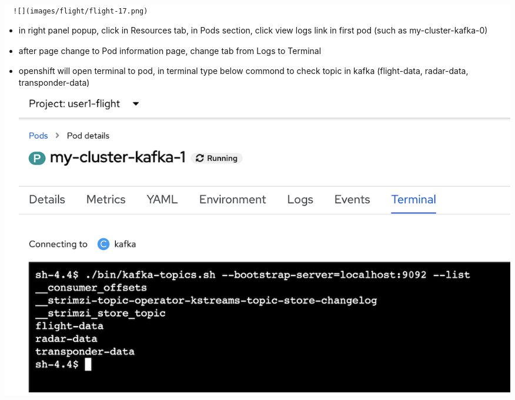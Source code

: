       ![](images/flight/flight-17.png)
   
   - in right panel popup, click in Resources tab, in Pods section, click view logs link in first pod (such as my-cluster-kafka-0)
   - after page change to Pod information page, change tab from Logs to Terminal
   - openshift will open terminal to pod, in terminal type below commond to check topic in kafka (flight-data, radar-data, transponder-data)
   
      ![](images/flight/flight-16.png)
     